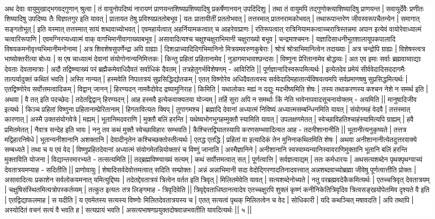 अथ देवाः वायुमुखाद्भगवद्गुणान् श्रुत्वा | तं वायुनोपदिष्यं नारायणं प्राणयन्तशिष्यप्रशिष्यादिषु प्रकर्षेणानयन् उपदिदिशुः | तथा तं वायुमपि तद्गुणोक्त्याशिष्यादिषु प्राणयन्त | सवायुर्देवैः प्रणीतः शिष्यादिषु उपदिष्यः तैः विज्ञातगुर इति यावत् | प्रातायत तेषु प्रविश्यप्रततोबभूव | यतः प्रातायीतीं प्रततोभवत् | तत्तस्मात् प्रातनरामकोभवत् | तथारूपान्तरेण जीवस्वरूपचैतन्येन | समागात् सङ्गतोभूत् | इति यस्मात् तत्तस्मात् सायं शब्दवाच्योभवत् | एवमहार्यत्वात् अहर्नियामकत्वात् च आहरेवाप्राणः | रतिरूपत्वात् रात्रिनियामकत्वाच्चरात्रिस्तन्नमा अपान इत्येवं वायोरेवाध्यात्मं चत्वारिरूपाणि | एवमग्निरप्यध्यात्मं वाक् वागभिमानीवागाख्याबभूव | असावादित्यश्च चक्षुश्चक्षुराभिमानी चक्षुराख्यो बभूव | चन्द्रमाश्चमनः | यज्ञादिसाधनीभूतशालायूपकपालादि विषयकमनोवृत्त्यभिमानीमनोनामा | अत्र शिवशेषसुपर्णेन्द्रा अपि ग्राह्याः | दिशःप्राच्यादिदिगभिमानिनो मित्रयमवरुणकुबेराः | श्रोत्रं श्रोत्राभिमानित्वेन तदाख्याः | अत्र चन्द्रोपि ग्राह्यः | विशेषस्त्वत्र भाष्योक्तरीत्या बोध्यः | स एष चाध्यात्मं देवानां संयोगोनान्यनिमित्तकः | किन्तु प्रहितां प्रहितानामेव | नुडागमाभावश्छन्दसः | विष्णुना प्रेरितानामेव बोद्धव्यः | अत एव इमाः सर्वाः ब्रह्मवाय्वाद्याः देवताः देवतामात्राः | अदौ तद्विष्ण्वाख्यं परं ब्रह्मैकमेवाधिदैवतं सर्वाधिकं दैवतम् | तत्रहेतुगर्भविशेषणम् - आविरिति || पूर्णज्ञानादिस्वरूपमित्यर्थः | इत्येतदेव प्रमेयं सीर्ववेदादिसददागमैः तात्पर्यादुक्तं कथितं भवति | अस्ति नान्यत् | हस्मवेति निपातत्रयं सुप्रसिद्धिद्योतकम् | एतत् विष्णोरेव अधिदैवतत्वस्य सर्ववेदादिमहातार्त्यविषयत्वमपि सर्वप्रमाणषषु सुप्रसिद्धमित्यर्थः | एतद्विष्णोरेव सर्वोत्तमत्वादिकम् | विद्वान् जानन् | हिरण्यदन् नामवैदोवेद द्रष्यामुनिराह | किमिति | यथालोकाः मह्यं न दद्युः मदभीष्यमिति शेषः | तस्य तथाकरणस्य कश्चन नेशे न समर्थ इति | अथवा | वै तत् इति पदच्छेदः | तदेतद्विद्वान् हिरण्यदन् | आह हस्मवै इत्येकवाक्यतया योज्यम् | तर्हि सुरा अपि न समर्थाः किं नेति भावेनापवादसूचनायोक्तम् - अयमिति || मानुषादिजीव इत्यर्थः | किञ्च प्रहितां विष्णुना प्रहितानाम्प्रेरितानाम् | हिगतावित्यतः क्विप् | तुगागमश्च | ब्रह्मादि देवानां अध्यात्मं निविष्यं अध्यात्मसम्बन्धिनमिति यावत् | संयोगमहं वेदवै | तत्तस्मात् कारणात् | अस्मै उक्तसंयोगवेत्रे | मह्यम् | भूतानिमदवराणि | मुक्तौ बलिं हरन्ति | यथेष्यभोगभुगहम्मुक्तौ स्यामिति यावत् | उपलक्षणमेतत् | स्वेच्छाविहतिश्चाहंस्यामित्यपि ग्राह्यम् | हवै प्रमितमेतत् | नैवात्र सन्देह इति भावः | ननु तव कथं मुक्तै स्वेच्छाविहारः सम्भवति | कैश्चित्तद्विघातस्यापि करणसम्भवादित्यत आह - तदनीशानानीति || भूतानीत्यनुकृष्यते | तत्तत्र मद्विहारनिषेधे | भूतान्यनीशानानि अशक्तानि | देवादीनृतेन कश्चिच्छक्तोस्तीत्यर्थः | एतद्ध एतद्धि | प्रहितां वा इत्यादिकं तेन मुनिनाकथितमिति शेषः | अथवा अनीशानानीत्येतदुत्तरवाक्ये सम्बध्यते | तथा च य एवं वेद | विष्णुप्रहितदेवानां अध्यात्मं संयोगमेतन्नियोक्तारं च विष्णुं जानाति | अस्मैज्ञानिने | अनीशानानि स्वस्वाम्यन्यानिस्वावराणिमुक्तानि भूतानि बलिं हरन्ति मुक्ताविति योजना | विद्यान्तरमारभ्यते - तत्सत्यमिति || तद्ब्रह्मविष्ण्वाख्यं सत्यम् | कथं सर्वोत्तमत्वात् सत् | पूर्णत्वात्ति | सर्वज्ञत्वाद्यम् | ततः कर्मधारयः | अथसत्यशब्देन पृथक्पृथग्वाच्यं देवतात्रयमप्याह - सदितीति || प्राणोवायुः | शेषादिसर्वदेवोत्तमत्वात् सदिति सम्प्रोक्तः | अन्नं अन्नाभिमानी सदा वेदोद्गिरणादतिनादवत्त्वात् अन्नशब्दवाच्योब्रह्मा जीवेषु पूर्णत्वात्तीति प्रोक्तः | असावादित्यः प्रकाशेन सर्वलोकयमनात् यमित्युद्दिष्यः | तदेतद्देवतात्रयं त्रित्वेन वर्तत इति त्रिवृत् | मिलितमेवेति यावत् | सत्यशब्देनोच्यते | नतु परब्रह्मवदेकैकमित्यर्थः | एतच्चत्रिवृत् देवतात्रयम् | चक्षुषिसंस्थितमित्यत्रोपस्कर्तव्यम् | तत्कुत इत्यतः तत्र लिङ्गमाह - त्रिवृदिवेति || त्रिवृद्देवताधिष्ठानत्वादेव एतच्चक्षुरपि शुक्लं कृष्णं कनीनिकेतित्रिवृदिव त्रित्वसङ्खयोपेतमिव दृश्यते वै इति | एतद्विद्याफलमाह | स यदीति | य एवमेतस्य सत्यस्य विष्णोः मिलितदेवतात्रयस्य च | एतत् सत्यत्वं पृथक् मिलितत्वेन च वेद | सोधिकारी | यदि कथञ्चित् मषावदति | अपि तथापि | अस्योदितं वचनं सत्यं वै भवति ह | सत्यप्रायं भवति | असत्यभाषणप्रयुक्तदोषवान्नभवतीति यावदित्यर्थः || ५ ||
